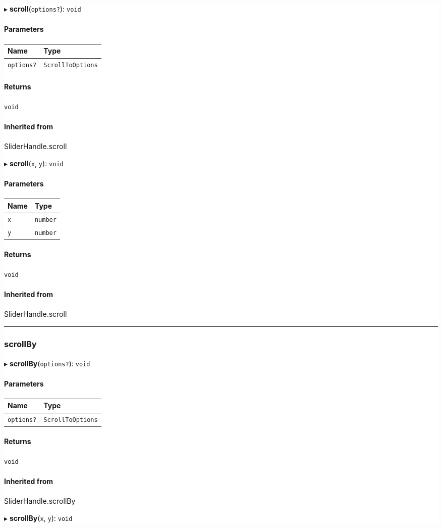 ▸ **scroll**(`options?`): `void`

#### Parameters

| Name | Type |
| :------ | :------ |
| `options?` | `ScrollToOptions` |

#### Returns

`void`

#### Inherited from

SliderHandle.scroll

▸ **scroll**(`x`, `y`): `void`

#### Parameters

| Name | Type |
| :------ | :------ |
| `x` | `number` |
| `y` | `number` |

#### Returns

`void`

#### Inherited from

SliderHandle.scroll

___

### scrollBy

▸ **scrollBy**(`options?`): `void`

#### Parameters

| Name | Type |
| :------ | :------ |
| `options?` | `ScrollToOptions` |

#### Returns

`void`

#### Inherited from

SliderHandle.scrollBy

▸ **scrollBy**(`x`, `y`): `void`
